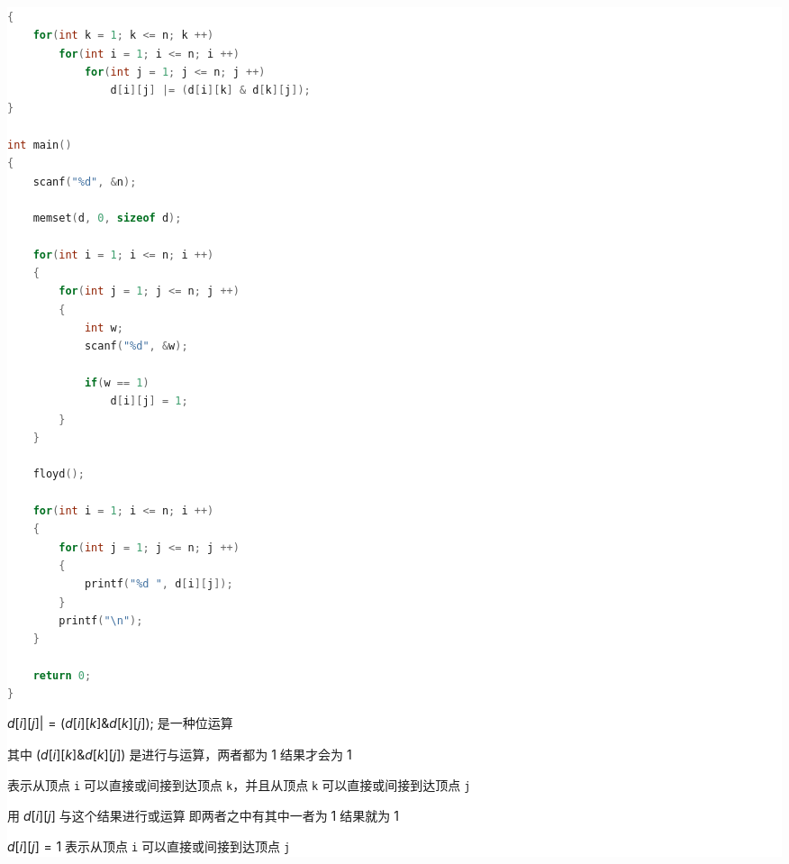 ```c++
{
    for(int k = 1; k <= n; k ++)
        for(int i = 1; i <= n; i ++)
            for(int j = 1; j <= n; j ++)
                d[i][j] |= (d[i][k] & d[k][j]);
}

int main()
{
    scanf("%d", &n);

    memset(d, 0, sizeof d);

    for(int i = 1; i <= n; i ++)
    {
        for(int j = 1; j <= n; j ++)
        {
            int w;
            scanf("%d", &w);
            
            if(w == 1)
                d[i][j] = 1;
        }
    }
    
    floyd();

    for(int i = 1; i <= n; i ++)
    {
        for(int j = 1; j <= n; j ++)
        {
            printf("%d ", d[i][j]);
        }
        printf("\n");
    }

    return 0;
}
```



$d[i][j] |= (d[i][k] \& d[k][j]);$ 是一种位运算

其中 $(d[i][k] \& d[k][j])$ 是进行与运算，两者都为 1 结果才会为 1

表示从顶点 `i` 可以直接或间接到达顶点 `k`，并且从顶点 `k` 可以直接或间接到达顶点 `j`

用 $d[i][j]$ 与这个结果进行或运算 即两者之中有其中一者为 1 结果就为 1

$d[i][j] = 1$ 表示从顶点 `i` 可以直接或间接到达顶点 `j`
